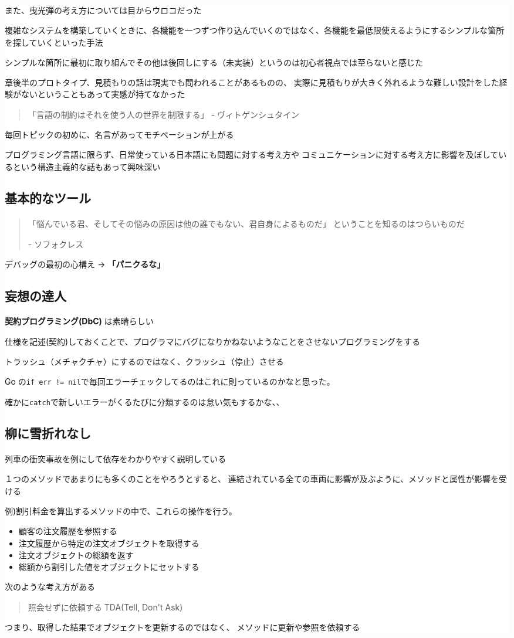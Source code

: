 また、曳光弾の考え方については目からウロコだった

複雑なシステムを構築していくときに、各機能を一つずつ作り込んでいくのではなく、各機能を最低限使えるようにするシンプルな箇所を探していくといった手法

シンプルな箇所に最初に取り組んでその他は後回しにする（未実装）というのは初心者視点では至らないと感じた

章後半のプロトタイプ、見積もりの話は現実でも問われることがあるものの、
実際に見積もりが大きく外れるような難しい設計をした経験がないということもあって実感が持てなかった

> 「言語の制約はそれを使う人の世界を制限する」 - ヴィトゲンシュタイン

毎回トピックの初めに、名言があってモチベーションが上がる

プログラミング言語に限らず、日常使っている日本語にも問題に対する考え方や
コミュニケーションに対する考え方に影響を及ぼしているという構造主義的な話もあって興味深い

## 基本的なツール

> 「悩んでいる君、そしてその悩みの原因は他の誰でもない、君自身によるものだ」
> ということを知るのはつらいものだ
>
> \- ソフォクレス

デバッグの最初の心構え → **「パニクるな」**

## 妄想の達人

**契約プログラミング(DbC)** は素晴らしい

仕様を記述(契約)しておくことで、プログラマにバグになりかねないようなことをさせないプログラミングをする

トラッシュ（メチャクチャ）にするのではなく、クラッシュ（停止）させる

Go の`if err != nil`で毎回エラーチェックしてるのはこれに則っているのかなと思った。

確かに`catch`で新しいエラーがくるたびに分類するのは怠い気もするかな、、

## 柳に雪折れなし

列車の衝突事故を例にして依存をわかりやすく説明している

１つのメソッドであまりにも多くのことをやろうとすると、
連結されている全ての車両に影響が及ぶように、メソッドと属性が影響を受ける

例)割引料金を算出するメソッドの中で、これらの操作を行う。

- 顧客の注文履歴を参照する
- 注文履歴から特定の注文オブジェクトを取得する
- 注文オブジェクトの総額を返す
- 総額から割引した値をオブジェクトにセットする

次のような考え方がある

> 照会せずに依頼する
> TDA(Tell, Don't Ask)

つまり、取得した結果でオブジェクトを更新するのではなく、
メソッドに更新や参照を依頼する
